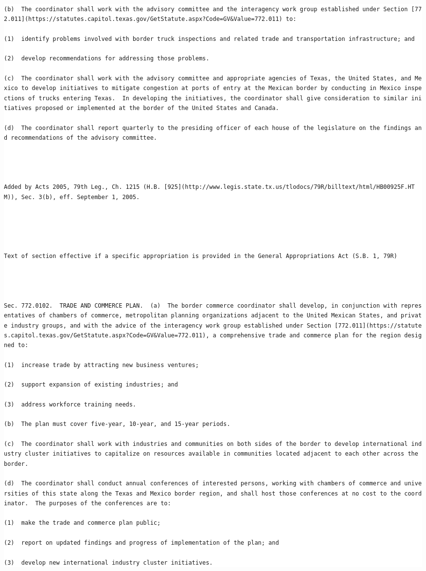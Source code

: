     (b)  The coordinator shall work with the advisory committee and the interagency work group established under Section [772.011](https://statutes.capitol.texas.gov/GetStatute.aspx?Code=GV&Value=772.011) to:
    
    (1)  identify problems involved with border truck inspections and related trade and transportation infrastructure; and
    
    (2)  develop recommendations for addressing those problems.
    
    (c)  The coordinator shall work with the advisory committee and appropriate agencies of Texas, the United States, and Mexico to develop initiatives to mitigate congestion at ports of entry at the Mexican border by conducting in Mexico inspections of trucks entering Texas.  In developing the initiatives, the coordinator shall give consideration to similar initiatives proposed or implemented at the border of the United States and Canada.
    
    (d)  The coordinator shall report quarterly to the presiding officer of each house of the legislature on the findings and recommendations of the advisory committee.
    
    
    
    
    Added by Acts 2005, 79th Leg., Ch. 1215 (H.B. [925](http://www.legis.state.tx.us/tlodocs/79R/billtext/html/HB00925F.HTM)), Sec. 3(b), eff. September 1, 2005.
    
    
    
    
    
    Text of section effective if a specific appropriation is provided in the General Appropriations Act (S.B. 1, 79R)
    
      
    
    
    Sec. 772.0102.  TRADE AND COMMERCE PLAN.  (a)  The border commerce coordinator shall develop, in conjunction with representatives of chambers of commerce, metropolitan planning organizations adjacent to the United Mexican States, and private industry groups, and with the advice of the interagency work group established under Section [772.011](https://statutes.capitol.texas.gov/GetStatute.aspx?Code=GV&Value=772.011), a comprehensive trade and commerce plan for the region designed to:
    
    (1)  increase trade by attracting new business ventures;
    
    (2)  support expansion of existing industries; and
    
    (3)  address workforce training needs.
    
    (b)  The plan must cover five-year, 10-year, and 15-year periods.
    
    (c)  The coordinator shall work with industries and communities on both sides of the border to develop international industry cluster initiatives to capitalize on resources available in communities located adjacent to each other across the border.
    
    (d)  The coordinator shall conduct annual conferences of interested persons, working with chambers of commerce and universities of this state along the Texas and Mexico border region, and shall host those conferences at no cost to the coordinator.  The purposes of the conferences are to:
    
    (1)  make the trade and commerce plan public;
    
    (2)  report on updated findings and progress of implementation of the plan; and
    
    (3)  develop new international industry cluster initiatives.
    
    
    